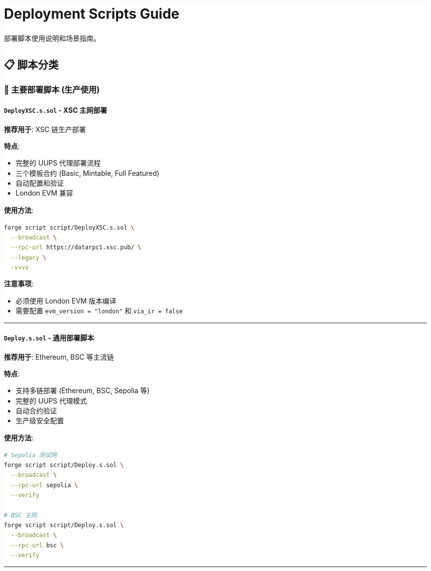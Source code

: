 # Deployment Scripts Guide

部署脚本使用说明和场景指南。

## 📋 脚本分类

### 🌟 主要部署脚本 (生产使用)

#### `DeployXSC.s.sol` - XSC 主网部署
**推荐用于**: XSC 链生产部署

**特点**:
- 完整的 UUPS 代理部署流程
- 三个模板合约 (Basic, Mintable, Full Featured)
- 自动配置和验证
- London EVM 兼容

**使用方法**:
```bash
forge script script/DeployXSC.s.sol \
  --broadcast \
  --rpc-url https://datarpc1.xsc.pub/ \
  --legacy \
  -vvvv
```

**注意事项**:
- 必须使用 London EVM 版本编译
- 需要配置 `evm_version = "london"` 和 `via_ir = false`

---

#### `Deploy.s.sol` - 通用部署脚本
**推荐用于**: Ethereum, BSC 等主流链

**特点**:
- 支持多链部署 (Ethereum, BSC, Sepolia 等)
- 完整的 UUPS 代理模式
- 自动合约验证
- 生产级安全配置

**使用方法**:
```bash
# Sepolia 测试网
forge script script/Deploy.s.sol \
  --broadcast \
  --rpc-url sepolia \
  --verify

# BSC 主网
forge script script/Deploy.s.sol \
  --broadcast \
  --rpc-url bsc \
  --verify
```

---